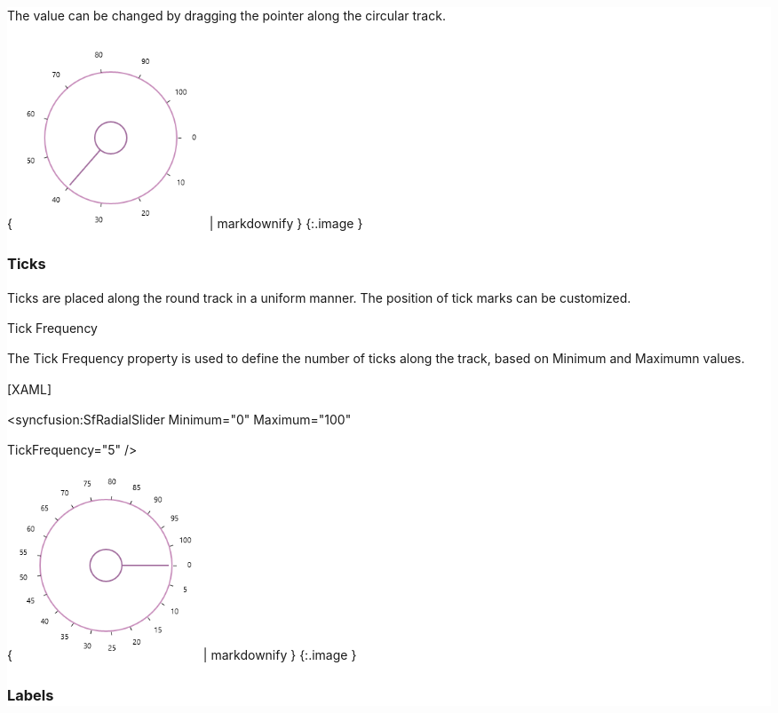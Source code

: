 


The value can be changed by dragging the pointer along the circular track. 



{ ![C:/Users/ApoorvahR/Desktop/3.png](Concepts_images/Concepts_img1.png) | markdownify }
{:.image }


### Ticks 

Ticks are placed along the round track in a uniform manner. The position of tick marks can be customized.

Tick Frequency

The Tick Frequency property is used to define the number of ticks along the track, based on Minimum and Maximumn values.



[XAML]

<syncfusion:SfRadialSlider Minimum="0" Maximum="100"  

TickFrequency="5" />





{ ![C:/Users/ApoorvahR/Desktop/3.png](Concepts_images/Concepts_img2.png) | markdownify }
{:.image }


### Labels 
